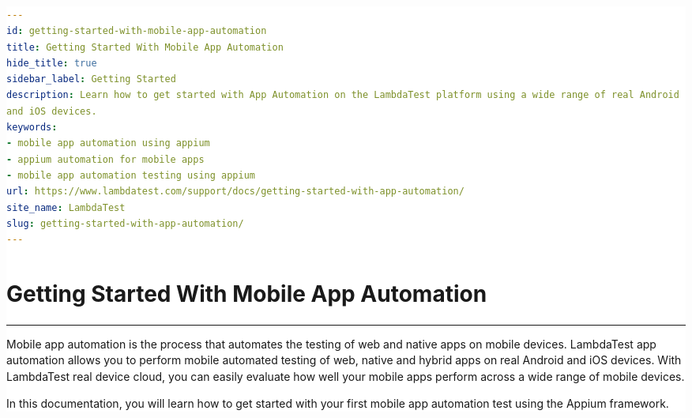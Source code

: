 ```yaml
---
id: getting-started-with-mobile-app-automation
title: Getting Started With Mobile App Automation 
hide_title: true
sidebar_label: Getting Started
description: Learn how to get started with App Automation on the LambdaTest platform using a wide range of real Android and iOS devices.
keywords:
- mobile app automation using appium
- appium automation for mobile apps
- mobile app automation testing using appium
url: https://www.lambdatest.com/support/docs/getting-started-with-app-automation/
site_name: LambdaTest
slug: getting-started-with-app-automation/
---
```

<script type="application/ld+json"
      dangerouslySetInnerHTML={{ __html: JSON.stringify({
       "@context": "https://schema.org",
        "@type": "BreadcrumbList",
        "itemListElement": [{
          "@type": "ListItem",
          "position": 1,
          "name": "Home",
          "item": "https://www.lambdatest.com"
        },{
          "@type": "ListItem",
          "position": 2,
          "name": "Support",
          "item": "https://www.lambdatest.com/support/docs/"
        },{
          "@type": "ListItem",
          "position": 3,
          "name": "Getting Started With Mobile App Automation",
          "item": "https://www.lambdatest.com/support/docs/getting-started-with-app-automation/"
        }]
      })
    }}
></script>

# Getting Started With Mobile App Automation 
***

Mobile app automation is the process that automates the testing of web and native apps on mobile devices. LambdaTest app automation allows you to perform mobile automated testing of web, native and hybrid apps on real Android and iOS devices. With LambdaTest real device cloud, you can easily evaluate how well your mobile apps perform across a wide range of mobile devices.

In this documentation, you will learn how to get started with your first mobile app automation test using the Appium framework. 
